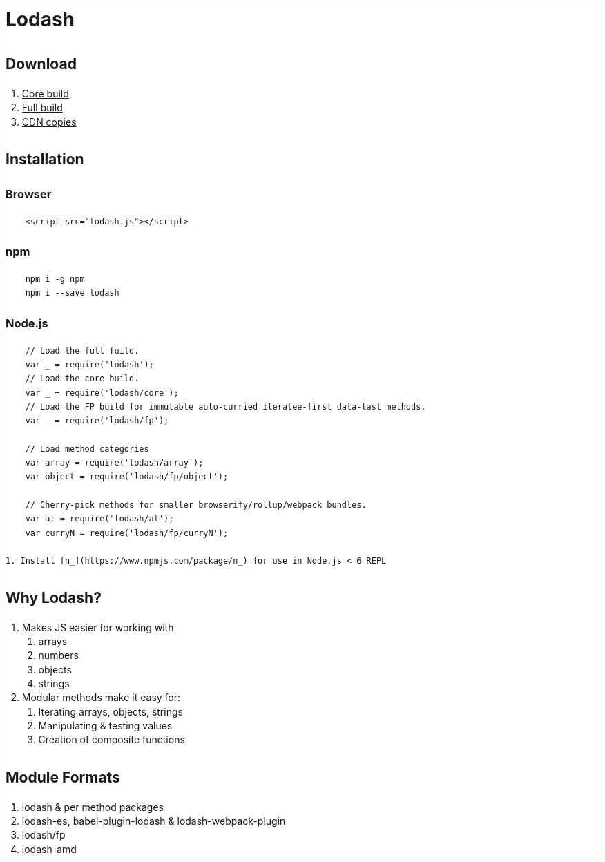 # Lodash #
## Download ##
1. [Core build](https://raw.githubusercontent.com/lodash/lodash/4.17.4/dist/lodash.core.js)
2. [Full build](https://raw.githubusercontent.com/lodash/lodash/4.17.4/dist/lodash.js)
3. [CDN copies](https://www.jsdelivr.com/projects/lodash)

## Installation ##
### Browser ###

		<script src="lodash.js"></script>

### npm ###

		npm i -g npm
		npm i --save lodash

### Node.js ###

		// Load the full fuild.
		var _ = require('lodash');
		// Load the core build.
		var _ = require('lodash/core');
		// Load the FP build for immutable auto-curried iteratee-first data-last methods.
		var _ = require('lodash/fp');

		// Load method categories
		var array = require('lodash/array');
		var object = require('lodash/fp/object');

		// Cherry-pick methods for smaller browserify/rollup/webpack bundles.
		var at = require('lodash/at');
		var curryN = require('lodash/fp/curryN');

	1. Install [n_](https://www.npmjs.com/package/n_) for use in Node.js < 6 REPL

## Why Lodash? ##
1. Makes JS easier for working with
	1. arrays
	2. numbers
	3. objects
	4. strings
2. Modular methods make it easy for:
	1. Iterating arrays, objects, strings
	2. Manipulating & testing values
	3. Creation of composite functions

## Module Formats ##
1. lodash & per method packages
2. lodash-es, babel-plugin-lodash & lodash-webpack-plugin
3. lodash/fp
4. lodash-amd
